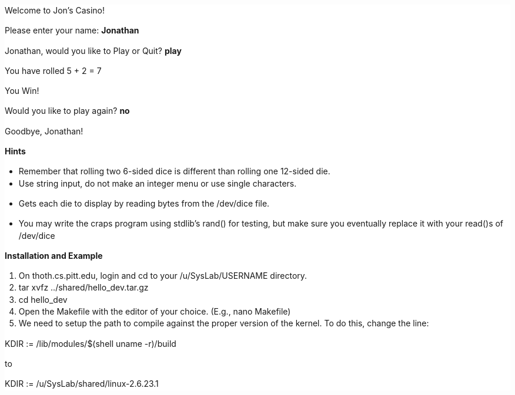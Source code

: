 Welcome to Jon’s Casino!

Please enter your name: <strong>Jonathan</strong>

Jonathan, would you like to Play or Quit? <strong>play</strong>




You have rolled 5 + 2 = 7

You Win!




Would you like to play again? <strong>no</strong>




Goodbye, Jonathan!

<strong>Hints</strong>

<ul>

 <li>Remember that rolling two 6-sided dice is different than rolling one 12-sided die.</li>

 <li>Use string input, do not make an integer menu or use single characters.</li>

</ul>

<ul>

 <li>Gets each die to display by reading bytes from the /dev/dice file.</li>

</ul>

<ul>

 <li>You may write the craps program using stdlib’s rand() for testing, but make sure you eventually replace it with your read()s of /dev/dice</li>

</ul>

<strong>Installation and Example </strong>

<ol>

 <li>On thoth.cs.pitt.edu, login and cd to your /u/SysLab/USERNAME directory.</li>

 <li>tar xvfz ../shared/hello_dev.tar.gz</li>

 <li>cd hello_dev</li>

 <li>Open the Makefile with the editor of your choice. (E.g., nano Makefile)</li>

 <li>We need to setup the path to compile against the proper version of the kernel. To do this, change the line:</li>

</ol>

KDIR  := /lib/modules/$(shell uname -r)/build

to

KDIR  := /u/SysLab/shared/linux-2.6.23.1
